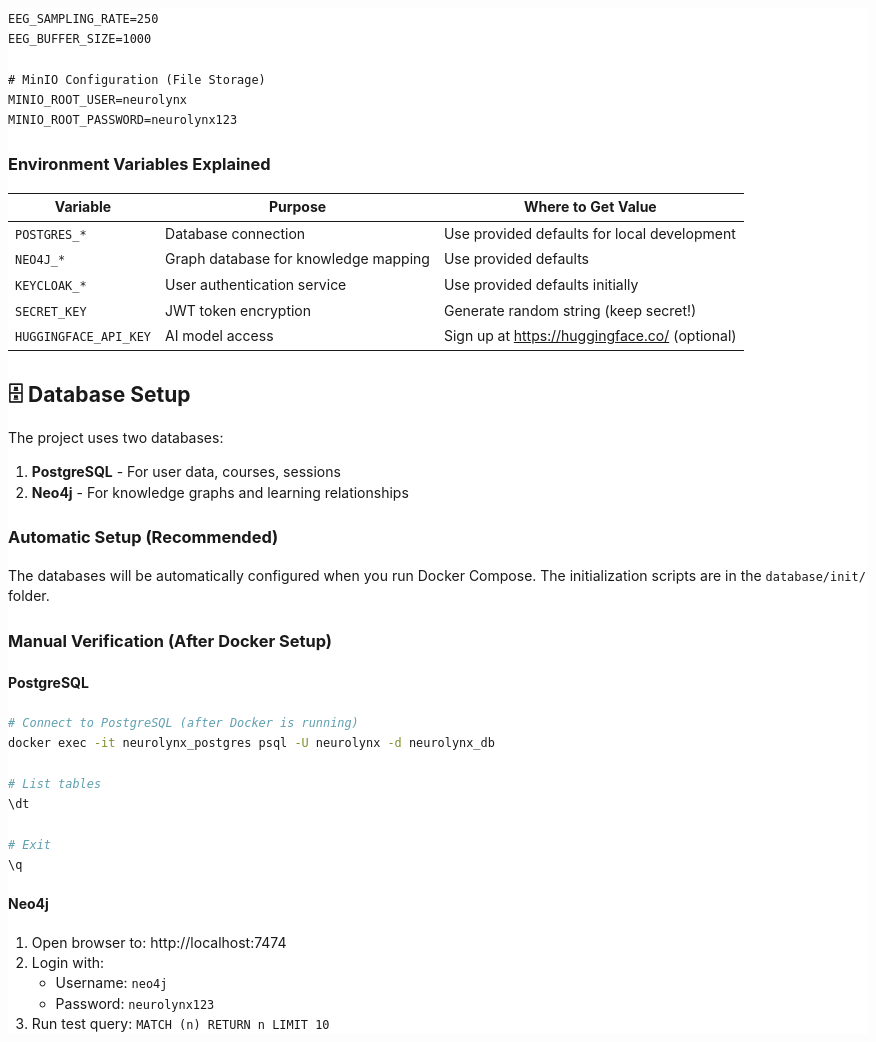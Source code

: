 ```env
EEG_SAMPLING_RATE=250
EEG_BUFFER_SIZE=1000

# MinIO Configuration (File Storage)
MINIO_ROOT_USER=neurolynx
MINIO_ROOT_PASSWORD=neurolynx123
```

### Environment Variables Explained

| Variable | Purpose | Where to Get Value |
|----------|---------|-------------------|
| `POSTGRES_*` | Database connection | Use provided defaults for local development |
| `NEO4J_*` | Graph database for knowledge mapping | Use provided defaults |
| `KEYCLOAK_*` | User authentication service | Use provided defaults initially |
| `SECRET_KEY` | JWT token encryption | Generate random string (keep secret!) |
| `HUGGINGFACE_API_KEY` | AI model access | Sign up at https://huggingface.co/ (optional) |

## 🗄️ Database Setup

The project uses two databases:
1. **PostgreSQL** - For user data, courses, sessions
2. **Neo4j** - For knowledge graphs and learning relationships

### Automatic Setup (Recommended)

The databases will be automatically configured when you run Docker Compose. The initialization scripts are in the `database/init/` folder.

### Manual Verification (After Docker Setup)

#### PostgreSQL
```bash
# Connect to PostgreSQL (after Docker is running)
docker exec -it neurolynx_postgres psql -U neurolynx -d neurolynx_db

# List tables
\dt

# Exit
\q
```

#### Neo4j
1. Open browser to: http://localhost:7474
2. Login with:
   - Username: `neo4j`
   - Password: `neurolynx123`
3. Run test query: `MATCH (n) RETURN n LIMIT 10`
